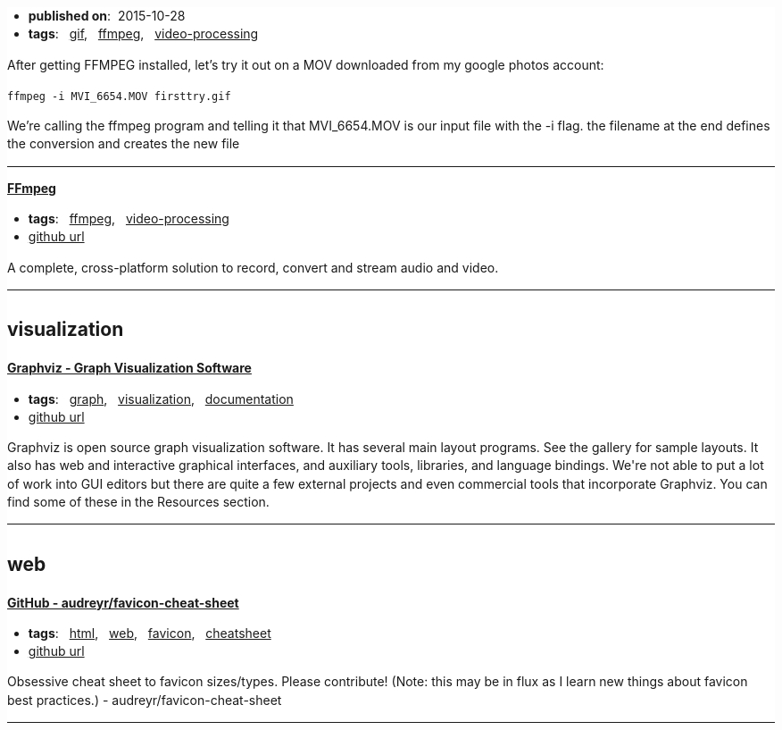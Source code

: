   * <i class="fa fa-calendar"></i> **published on**: &nbsp;2015-10-28
  * **tags**: &nbsp; [gif](https://www.bookmarks.dev/search?q=[gif]), &nbsp; [ffmpeg](https://www.bookmarks.dev/search?q=[ffmpeg]), &nbsp; [video-processing](https://www.bookmarks.dev/search?q=[video-processing])

After getting FFMPEG installed, let’s try it out on a MOV downloaded from my google photos account:
```
ffmpeg -i MVI_6654.MOV firsttry.gif
```
We’re calling the ffmpeg program and telling it that MVI_6654.MOV is our input file with the -i flag. the filename at the end defines the conversion and creates the new file

<hr>

**[
FFmpeg](https://www.ffmpeg.org/)**

  * **tags**: &nbsp; [ffmpeg](https://www.bookmarks.dev/search?q=[ffmpeg]), &nbsp; [video-processing](https://www.bookmarks.dev/search?q=[video-processing])
  * <i class="fa fa-github fa-lg"></i> [github url](https://www.ffmpeg.org/download.html#get-sources)

A complete, cross-platform solution to record, convert and stream audio and video.


<hr>


## visualization 

**[Graphviz - Graph Visualization Software](https://graphviz.org/)**

  * **tags**: &nbsp; [graph](https://www.bookmarks.dev/search?q=[graph]), &nbsp; [visualization](https://www.bookmarks.dev/search?q=[visualization]), &nbsp; [documentation](https://www.bookmarks.dev/search?q=[documentation])
  * <i class="fa fa-github fa-lg"></i> [github url](https://gitlab.com/graphviz/graphviz/)

Graphviz is open source graph visualization software. It has several main layout programs. See the gallery for sample layouts. It also has web and interactive graphical interfaces, and auxiliary tools, libraries, and language bindings. We're not able to put a lot of work into GUI editors but there are quite a few external projects and even commercial tools that incorporate Graphviz. You can find some of these in the Resources section.

<hr>


## web 

**[GitHub - audreyr/favicon-cheat-sheet](https://github.com/audreyr/favicon-cheat-sheet)**

  * **tags**: &nbsp; [html](https://www.bookmarks.dev/search?q=[html]), &nbsp; [web](https://www.bookmarks.dev/search?q=[web]), &nbsp; [favicon](https://www.bookmarks.dev/search?q=[favicon]), &nbsp; [cheatsheet](https://www.bookmarks.dev/search?q=[cheatsheet])
  * <i class="fa fa-github fa-lg"></i> [github url](https://github.com/audreyr/favicon-cheat-sheet)

Obsessive cheat sheet to favicon sizes/types. Please contribute! (Note: this may be in flux as I learn new things about favicon best practices.) - audreyr/favicon-cheat-sheet

<hr>
